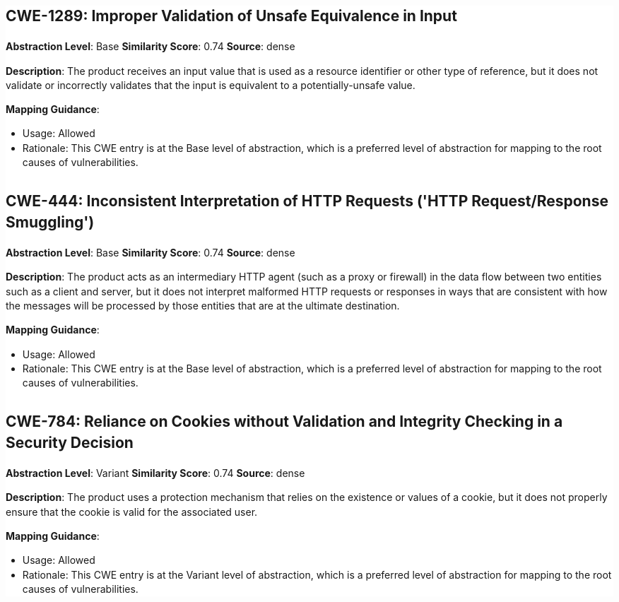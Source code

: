 

## CWE-1289: Improper Validation of Unsafe Equivalence in Input
**Abstraction Level**: Base
**Similarity Score**: 0.74
**Source**: dense

**Description**:
The product receives an input value that is used as a resource identifier or other type of reference, but it does not validate or incorrectly validates that the input is equivalent to a potentially-unsafe value.

**Mapping Guidance**:
- Usage: Allowed
- Rationale: This CWE entry is at the Base level of abstraction, which is a preferred level of abstraction for mapping to the root causes of vulnerabilities.



## CWE-444: Inconsistent Interpretation of HTTP Requests ('HTTP Request/Response Smuggling')
**Abstraction Level**: Base
**Similarity Score**: 0.74
**Source**: dense

**Description**:
The product acts as an intermediary HTTP agent
         (such as a proxy or firewall) in the data flow between two
         entities such as a client and server, but it does not
         interpret malformed HTTP requests or responses in ways that
         are consistent with how the messages will be processed by
         those entities that are at the ultimate destination.

**Mapping Guidance**:
- Usage: Allowed
- Rationale: This CWE entry is at the Base level of abstraction, which is a preferred level of abstraction for mapping to the root causes of vulnerabilities.



## CWE-784: Reliance on Cookies without Validation and Integrity Checking in a Security Decision
**Abstraction Level**: Variant
**Similarity Score**: 0.74
**Source**: dense

**Description**:
The product uses a protection mechanism that relies on the existence or values of a cookie, but it does not properly ensure that the cookie is valid for the associated user.

**Mapping Guidance**:
- Usage: Allowed
- Rationale: This CWE entry is at the Variant level of abstraction, which is a preferred level of abstraction for mapping to the root causes of vulnerabilities.
